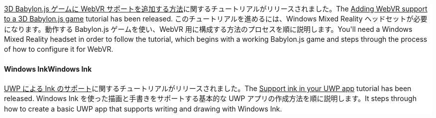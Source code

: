 <span data-ttu-id="796db-160">[3D Babylon.js ゲームに WebVR サポートを追加する方法](https://docs.microsoft.com/en-us/windows/uwp/get-started/adding-webvr-to-a-babylonjs-game)に関するチュートリアルがリリースされました。</span><span class="sxs-lookup"><span data-stu-id="796db-160">The [Adding WebVR support to a 3D Babylon.js game](https://docs.microsoft.com/en-us/windows/uwp/get-started/adding-webvr-to-a-babylonjs-game) tutorial has been released.</span></span> <span data-ttu-id="796db-161">このチュートリアルを進めるには、Windows Mixed Reality ヘッドセットが必要になります。動作する Babylon.js ゲームを使い、WebVR 用に構成する方法のプロセスを順に説明します。</span><span class="sxs-lookup"><span data-stu-id="796db-161">You'll need a Windows Mixed Reality headset in order to follow the tutorial, which begins with a working Babylon.js game and steps through the process of how to configure it for WebVR.</span></span>

#### <a name="windows-ink"></a><span data-ttu-id="796db-162">Windows Ink</span><span class="sxs-lookup"><span data-stu-id="796db-162">Windows Ink</span></span>

<span data-ttu-id="796db-163">[UWP による Ink のサポート](https://docs.microsoft.com/en-us/windows/uwp/get-started/ink-walkthrough)に関するチュートリアルがリリースされました。</span><span class="sxs-lookup"><span data-stu-id="796db-163">The [Support ink in your UWP app](https://docs.microsoft.com/en-us/windows/uwp/get-started/ink-walkthrough) tutorial has been released.</span></span> <span data-ttu-id="796db-164">Windows Ink を使った描画と手書きをサポートする基本的な UWP アプリの作成方法を順に説明します。</span><span class="sxs-lookup"><span data-stu-id="796db-164">It steps through how to create a basic UWP app that supports writing and drawing with Windows Ink.</span></span>